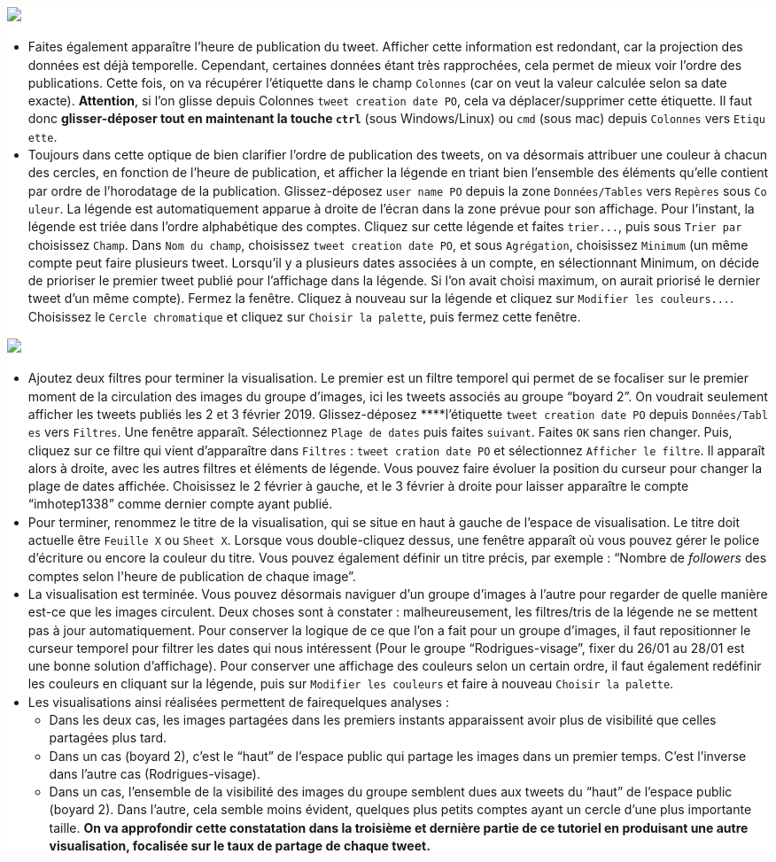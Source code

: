 ![](Untitled32.png)

- Faites également apparaître l’heure de publication du tweet. Afficher cette information est redondant, car la projection des données est déjà temporelle. Cependant, certaines données étant très rapprochées, cela permet de mieux voir l’ordre des publications. Cette fois, on va récupérer l’étiquette dans le champ `Colonnes` (car on veut la valeur calculée selon sa date exacte). **Attention**, si l’on glisse depuis Colonnes `tweet creation date PO`, cela va déplacer/supprimer cette étiquette. Il faut donc **glisser-déposer tout en maintenant la touche `ctrl`** (sous Windows/Linux) ou `cmd` (sous mac) depuis `Colonnes` vers `Etiquette`.
- Toujours dans cette optique de bien clarifier l’ordre de publication des tweets, on va désormais attribuer une couleur à chacun des cercles, en fonction de l’heure de publication, et afficher la légende en triant bien l’ensemble des éléments qu’elle contient par ordre de l’horodatage de la publication. Glissez-déposez `user name PO` depuis la zone `Données/Tables` vers `Repères` sous `Couleur`. La légende est automatiquement apparue à droite de l’écran dans la zone prévue pour son affichage. Pour l’instant, la légende est triée dans l’ordre alphabétique des comptes. Cliquez sur cette légende et faites `trier...`, puis sous `Trier par` choisissez `Champ`. Dans `Nom du champ`, choisissez `tweet creation date PO`, et sous `Agrégation`, choisissez `Minimum` (un même compte peut faire plusieurs tweet. Lorsqu’il y a plusieurs dates associées à un compte, en sélectionnant Minimum, on décide de prioriser le premier tweet publié pour l’affichage dans la légende. Si l’on avait choisi maximum, on aurait priorisé le dernier tweet d’un même compte). Fermez la fenêtre. Cliquez à nouveau sur la légende et cliquez sur `Modifier les couleurs...`. Choisissez le `Cercle chromatique` et cliquez sur `Choisir la palette`, puis fermez cette fenêtre.

![](Untitled33.png)

- Ajoutez deux filtres pour terminer la visualisation. Le premier est un filtre temporel qui permet de se focaliser sur le premier moment de la circulation des images du groupe d’images, ici les tweets associés au groupe “boyard 2”. On voudrait seulement afficher les tweets publiés les 2 et 3 février 2019. Glissez-déposez ****l’étiquette `tweet creation date PO` depuis `Données/Tables` vers `Filtres`. Une fenêtre apparaît. Sélectionnez `Plage de dates` puis faites `suivant`. Faites `OK` sans rien changer. Puis, cliquez sur ce filtre qui vient d’apparaître dans `Filtres` : `tweet cration date PO` et sélectionnez `Afficher le filtre`. Il apparaît alors à droite, avec les autres filtres et éléments de légende. Vous pouvez faire évoluer la position du curseur pour changer la plage de dates affichée. Choisissez le 2 février à gauche, et le 3 février à droite pour laisser apparaître le compte “imhotep1338” comme dernier compte ayant publié.
- Pour terminer, renommez le titre de la visualisation, qui se situe en haut à gauche de l’espace de visualisation. Le titre doit actuelle être `Feuille X` ou `Sheet X`. Lorsque vous double-cliquez dessus, une fenêtre apparaît où vous pouvez gérer le police d’écriture ou encore la couleur du titre. Vous pouvez également définir un titre précis, par exemple : “Nombre de *followers* des comptes selon l'heure de publication de chaque image”.
- La visualisation est terminée. Vous pouvez désormais naviguer d’un groupe d’images à l’autre pour regarder de quelle manière est-ce que les images circulent. Deux choses sont à constater : malheureusement, les filtres/tris de la légende ne se mettent pas à jour automatiquement. Pour conserver la logique de ce que l’on a fait pour un groupe d’images, il faut repositionner le curseur temporel pour filtrer les dates qui nous intéressent (Pour le groupe “Rodrigues-visage”, fixer du 26/01 au 28/01 est une bonne solution d’affichage). Pour conserver une affichage des couleurs selon un certain ordre, il faut également redéfinir les couleurs en cliquant sur la légende, puis sur `Modifier les couleurs` et faire à nouveau `Choisir la palette`.
- Les visualisations ainsi réalisées permettent de fairequelques analyses :
    - Dans les deux cas, les images partagées dans les premiers instants apparaissent avoir plus de visibilité que celles partagées plus tard.
    - Dans un cas (boyard 2), c’est le “haut” de l’espace public qui partage les images dans un premier temps. C’est l’inverse dans l’autre cas (Rodrigues-visage).
    - Dans un cas, l’ensemble de la visibilité des images du groupe semblent dues aux tweets du “haut” de l’espace public (boyard 2). Dans l’autre, cela semble moins évident, quelques plus petits comptes ayant un cercle d’une plus importante taille. **On va approfondir cette constatation dans la troisième et dernière partie de ce tutoriel en produisant une autre visualisation, focalisée sur le taux de partage de chaque tweet.**
